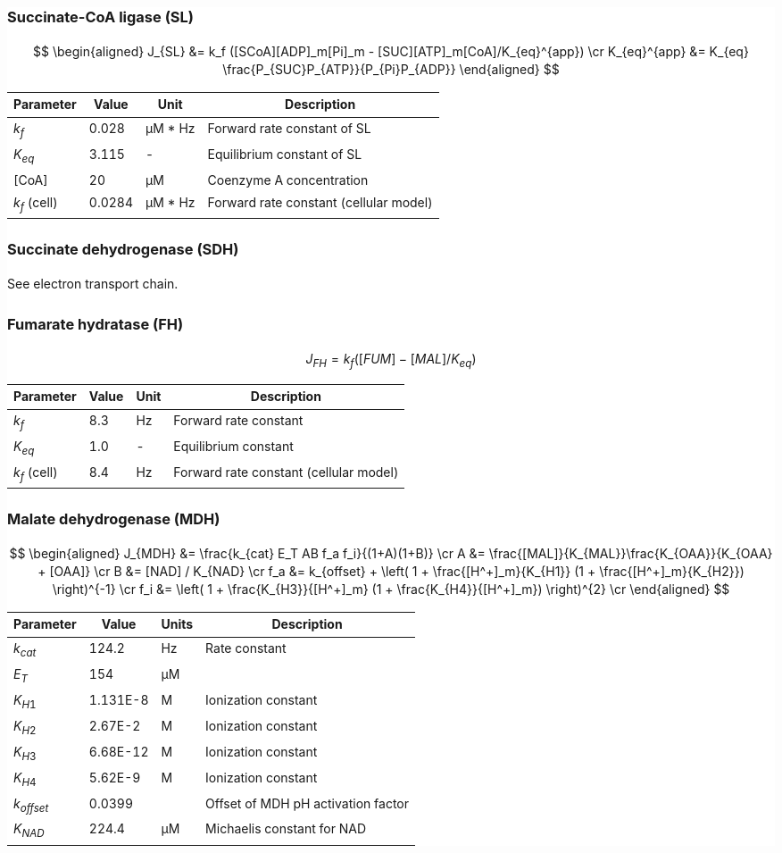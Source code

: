 ### Succinate-CoA ligase (SL)

$$
\begin{aligned}
J_{SL} &= k_f ([SCoA][ADP]_m[Pi]_m - [SUC][ATP]_m[CoA]/K_{eq}^{app}) \cr
K_{eq}^{app} &= K_{eq} \frac{P_{SUC}P_{ATP}}{P_{Pi}P_{ADP}}
\end{aligned}
$$

| Parameter    | Value  | Unit    | Description                            |
| ------------ | ------ | ------- | -------------------------------------- |
| $k_f$        | 0.028  | μM * Hz | Forward rate constant of SL            |
| $K_{eq}$     | 3.115  | -       | Equilibrium constant of SL             |
| [CoA]        | 20     | μM      | Coenzyme A concentration               |
| $k_f$ (cell) | 0.0284 | μM * Hz | Forward rate constant (cellular model) |

### Succinate dehydrogenase (SDH)

See electron transport chain.

### Fumarate hydratase (FH)

$$
J_{FH} = k_f ([FUM] - [MAL] / K_{eq})
$$

| Parameter    | Value | Unit | Description                            |
| ------------ | ----- | ---- | -------------------------------------- |
| $k_f$        | 8.3   | Hz   | Forward rate constant                  |
| $K_{eq}$     | 1.0   | -    | Equilibrium constant                   |
| $k_f$ (cell) | 8.4   | Hz   | Forward rate constant (cellular model) |

### Malate dehydrogenase (MDH)

$$
\begin{aligned}
J_{MDH} &= \frac{k_{cat} E_T AB f_a f_i}{(1+A)(1+B)}  \cr
A &= \frac{[MAL]}{K_{MAL}}\frac{K_{OAA}}{K_{OAA} + [OAA]}  \cr
B &= [NAD] / K_{NAD}  \cr
f_a &= k_{offset} + \left( 1 + \frac{[H^+]_m}{K_{H1}} (1 + \frac{[H^+]_m}{K_{H2}})    \right)^{-1}  \cr
f_i &= \left( 1 + \frac{K_{H3}}{[H^+]_m} (1 + \frac{K_{H4}}{[H^+]_m})    \right)^{2}  \cr
\end{aligned}
$$

| Parameter        | Value    | Units | Description                          |
| ---------------- | -------- | ----- | ------------------------------------ |
| $k_{cat}$        | 124.2    | Hz    | Rate constant                        |
| $E_T$            | 154      | μM    |                                      |
| $K_{H1}$         | 1.131E-8 | M     | Ionization constant                  |
| $K_{H2}$         | 2.67E-2  | M     | Ionization constant                  |
| $K_{H3}$         | 6.68E-12 | M     | Ionization constant                  |
| $K_{H4}$         | 5.62E-9  | M     | Ionization constant                  |
| $k_{offset}$     | 0.0399   |       | Offset of MDH pH activation factor   |
| $K_{NAD}$        | 224.4    | μM    | Michaelis constant for NAD           |

[^Wei2011]: Wei AC, Aon MA, O'Rourke B, Winslow RL, Cortassa S. Mitochondrial energetics, pH regulation, and ion dynamics: a computational-experimental approach. Biophys J. 2011;100(12):2894-903. [PMC3123977](https://www.ncbi.nlm.nih.gov/pmc/articles/PMC3123977/)